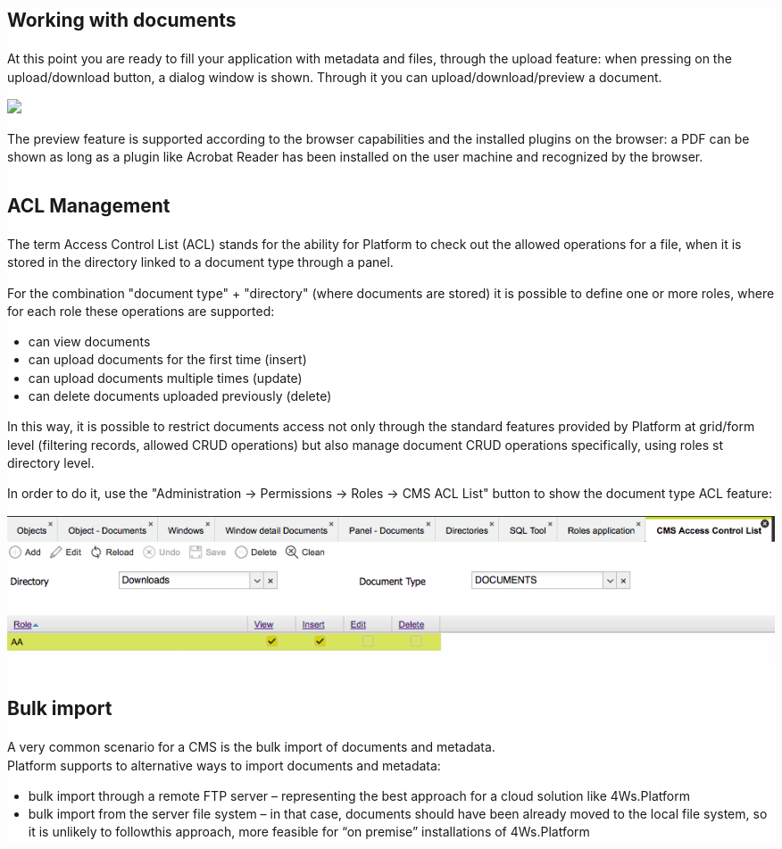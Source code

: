 

## Working with documents

At this point you are ready to fill your application with metadata and files, through the upload feature: when pressing on the upload/download button, a dialog window is shown. Through it you can upload/download/preview a document.

![](http://4wsplatform.org/wp-content/uploads/2016/11/upload.png)

The preview feature is supported according to the browser capabilities and the installed plugins on the browser: a PDF can be shown as long as a plugin like Acrobat Reader has been installed on the user machine and recognized by the browser.

## ACL Management

The term Access Control List \(ACL\) stands for the ability for Platform to check out the allowed operations for a file, when it is stored in the directory linked to a document type through a panel.

For the combination "document type" + "directory" \(where documents are stored\) it is possible to define one or more roles, where for each role these operations are supported:

* can view documents
* can upload documents for the first time \(insert\)
* can upload documents multiple times \(update\)
* can delete documents uploaded previously \(delete\)

In this way, it is possible to restrict documents access not only through the standard features provided by Platform at grid/form level \(filtering records, allowed CRUD operations\) but also manage document CRUD operations specifically, using roles st directory level.

In order to do it, use the "Administration -&gt; Permissions -&gt; Roles -&gt; CMS ACL List" button to show the document type ACL feature:

![](../.gitbook/assets/schermata-2019-05-10-alle-11.25.07.png)

## Bulk import

A very common scenario for a CMS is the bulk import of documents and metadata.  
Platform supports to alternative ways to import documents and metadata:

* bulk import through a remote FTP server – representing the best approach for a cloud solution like 4Ws.Platform
* bulk import from the server file system – in that case, documents should have been already moved to the local file system, so it is unlikely to followthis approach, more feasible for “on premise” installations of 4Ws.Platform
